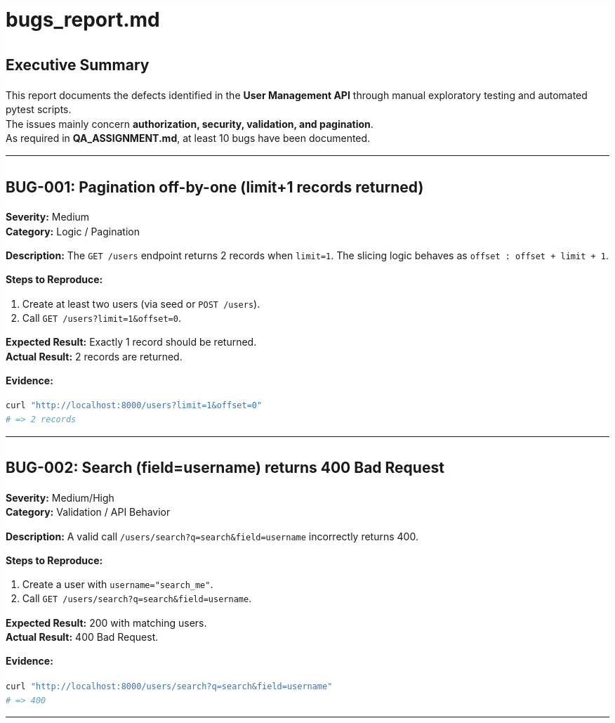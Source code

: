 # bugs_report.md

## Executive Summary
This report documents the defects identified in the **User Management API** through manual exploratory testing and automated pytest scripts.  
The issues mainly concern **authorization, security, validation, and pagination**.  
As required in **QA_ASSIGNMENT.md**, at least 10 bugs have been documented.  

---

## BUG-001: Pagination off-by-one (limit+1 records returned)
**Severity:** Medium  
**Category:** Logic / Pagination  

**Description:** The `GET /users` endpoint returns 2 records when `limit=1`. The slicing logic behaves as `offset : offset + limit + 1`.  

**Steps to Reproduce:**
1. Create at least two users (via seed or `POST /users`).  
2. Call `GET /users?limit=1&offset=0`.  

**Expected Result:** Exactly 1 record should be returned.  
**Actual Result:** 2 records are returned.  

**Evidence:**
```bash
curl "http://localhost:8000/users?limit=1&offset=0"
# => 2 records
```

---

## BUG-002: Search (field=username) returns 400 Bad Request
**Severity:** Medium/High  
**Category:** Validation / API Behavior  

**Description:** A valid call `/users/search?q=search&field=username` incorrectly returns 400.  

**Steps to Reproduce:**
1. Create a user with `username="search_me"`.  
2. Call `GET /users/search?q=search&field=username`.  

**Expected Result:** 200 with matching users.  
**Actual Result:** 400 Bad Request.  

**Evidence:**
```bash
curl "http://localhost:8000/users/search?q=search&field=username"
# => 400
```

---
